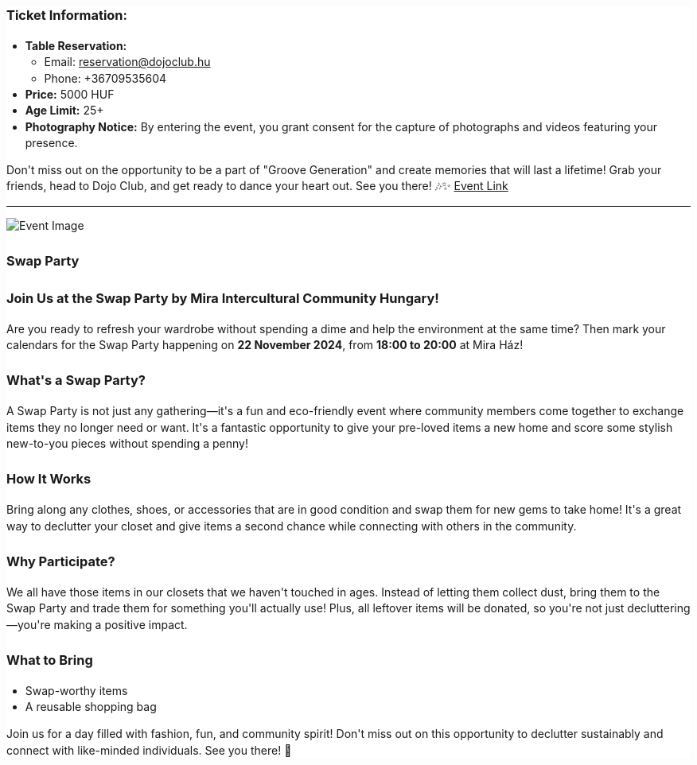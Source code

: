 ### Ticket Information:

- **Table Reservation:** 
  - Email: reservation@dojoclub.hu
  - Phone: +36709535604
- **Price:** 5000 HUF
- **Age Limit:** 25+
- **Photography Notice:** By entering the event, you grant consent for the capture of photographs and videos featuring your presence.

Don't miss out on the opportunity to be a part of "Groove Generation" and create memories that will last a lifetime! Grab your friends, head to Dojo Club, and get ready to dance your heart out. See you there! 🎶✨
[Event Link](https://facebook.com/events/554692783807363)

---
![Event Image](https://scontent-fra3-1.xx.fbcdn.net/v/t39.30808-6/465839515_580340854551699_3793537439982179096_n.jpg?stp=dst-jpg_s960x960_tt6&_nc_cat=108&ccb=1-7&_nc_sid=75d36f&_nc_ohc=bKmLMAu2eawQ7kNvgHIpJ_t&_nc_zt=23&_nc_ht=scontent-fra3-1.xx&_nc_gid=AhMuEBhqqxjNvW0asyP2fM8&oh=00_AYAwWpSBbVx1n2V0OzAAfcg_Tm3j6V1_eSWYkI-GIbHt-A&oe=6745F5A5)

 ### Swap Party

### Join Us at the Swap Party by Mira Intercultural Community Hungary!

Are you ready to refresh your wardrobe without spending a dime and help the environment at the same time? Then mark your calendars for the Swap Party happening on **22 November 2024**, from **18:00 to 20:00** at Mira Ház!

### What's a Swap Party?

A Swap Party is not just any gathering—it's a fun and eco-friendly event where community members come together to exchange items they no longer need or want. It's a fantastic opportunity to give your pre-loved items a new home and score some stylish new-to-you pieces without spending a penny!

### How It Works

Bring along any clothes, shoes, or accessories that are in good condition and swap them for new gems to take home! It's a great way to declutter your closet and give items a second chance while connecting with others in the community.

### Why Participate?

We all have those items in our closets that we haven't touched in ages. Instead of letting them collect dust, bring them to the Swap Party and trade them for something you'll actually use! Plus, all leftover items will be donated, so you're not just decluttering—you're making a positive impact.

### What to Bring

- Swap-worthy items
- A reusable shopping bag

Join us for a day filled with fashion, fun, and community spirit! Don't miss out on this opportunity to declutter sustainably and connect with like-minded individuals. See you there! 🌟
